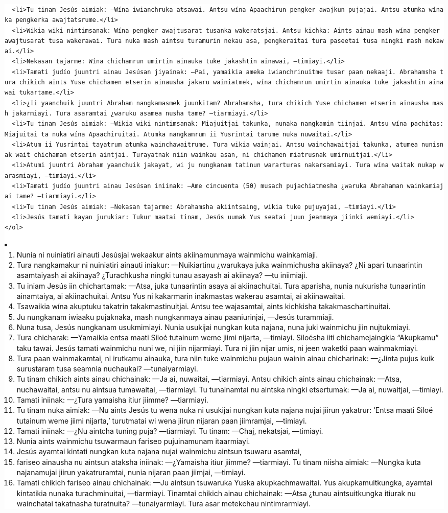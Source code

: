       <li>Tu tinam Jesús aimiak: —Wína iwianchruka atsawai. Antsu wína Apaachirun pengker awajkun pujajai. Antsu atumka wínaka pengkerka awajtatsrume.</li>
      <li>Wikia wiki nintimsanak: Wína pengker awajtusarat tusanka wakeratsjai. Antsu kichka: Aints ainau mash wína pengker awajtusarat tusa wakerawai. Tura nuka mash aintsu turamurin nekau asa, pengkeraitai tura paseetai tusa ningki mash nekawai.</li>
      <li>Nekasan tajarme: Wína chichamrun umirtin ainauka tuke jakashtin ainawai, —timiayi.</li>
      <li>Tamati judío juuntri ainau Jesúsan jiyainak: —Pai, yamaikia ameka iwianchrinuitme tusar paan nekaaji. Abrahamsha tura chikich aints Yuse chichamen etserin ainausha jakaru wainiatmek, wína chichamrun umirtin ainauka tuke jakashtin ainawai tukartame.</li>
      <li>¿Ii yaanchuik juuntri Abraham nangkamasmek juunkitam? Abrahamsha, tura chikich Yuse chichamen etserin ainausha mash jakarmiayi. Tura asaramtai ¿waruku asamea nusha tame? —tiarmiayi.</li>
      <li>Tu tinam Jesús aimiak: —Wikia wiki nintimsanak: Miajuitjai takunka, nunaka nangkamin tiinjai. Antsu wína pachitas: Miajuitai ta nuka wína Apaachiruitai. Atumka nangkamrum ii Yusrintai tarume nuka nuwaitai.</li>
      <li>Atum ii Yusrintai tayatrum atumka wainchawaitrume. Tura wikia wainjai. Antsu wainchawaitjai takunka, atumea nunisnak wait chichaman etserin aintjai. Turayatnak niin wainkau asan, ni chichamen miatrusnak umirnuitjai.</li>
      <li>Atumi juuntri Abraham yaanchuik jakayat, wi ju nungkanam tatinun wararturas nakarsamiayi. Tura wína waitak nukap warasmiayi, —timiayi.</li>
      <li>Tamati judío juuntri ainau Jesúsan iniinak: —Ame cincuenta (50) musach pujachiatmesha ¿waruka Abrahaman wainkamiajai tame? —tiarmiayi.</li>
      <li>Tu tinam Jesús aimiak: —Nekasan tajarme: Abrahamsha akiintsaing, wikia tuke pujuyajai, —timiayi.</li>
      <li>Jesús tamati kayan jurukiar: Tukur maatai tinam, Jesús uumak Yus seatai juun jeanmaya jiinki wemiayi.</li>
    </ol>
  </li>
  <li>
    <ol>
      <li>Nunia ni nuiniatiri ainauti Jesúsjai wekaakur aints akiinamunmaya wainmichu wainkamiaji.</li>
      <li>Tura nangkamakur ni nuiniatiri ainauti iniakur: —Nuikiartinu ¿warukaya juka wainmichusha akiinaya? ¿Ni apari tunaarintin asamtaiyash ai akiinaya? ¿Turachkusha ningki tunau asayash ai akiinaya? —tu iniimiaji.</li>
      <li>Tu iniam Jesús iin chichartamak: —Atsa, juka tunaarintin asaya ai akiinachuitai. Tura aparisha, nunia nukurisha tunaarintin ainamtaiya, ai akiinachuitai. Antsu Yus ni kakarmarin inakmastas wakerau asamtai, ai akiinawaitai.</li>
      <li>Tsawaikia wína akuptuku takatrin takakmastinuitjai. Antsu tee wajasamtai, aints kichkisha takakmaschartinuitai.</li>
      <li>Ju nungkanam iwiaaku pujaknaka, mash nungkanmaya ainau paaniurinjai, —Jesús turammiaji.</li>
      <li>Nuna tusa, Jesús nungkanam usukmimiayi. Nunia usukijai nungkan kuta najana, nuna juki wainmichu jiin nujtukmiayi.</li>
      <li>Tura chicharak: —Yamaikia entsa maati Siloé tutainum weme jiimi nijarta, —timiayi. Siloésha iiti chichamejaingkia “Akupkamu” taku tawai. Jesús tamati wainmichu nuni we, ni jiin nijarmiayi. Tura ni jiin nijar umis, ni jeen waketki paan wainmakmiayi.</li>
      <li>Tura paan wainmakamtai, ni irutkamu ainauka, tura niin tuke wainmichu pujaun wainin ainau chicharinak: —¿Jinta pujus kuik surustaram tusa seamnia nuchaukai? —tunaiyarmiayi.</li>
      <li>Tu tinam chikich aints ainau chichainak: —Ja ai, nuwaitai, —tiarmiayi. Antsu chikich aints ainau chichainak: —Atsa, nuchawaitai, antsu nu aintsua tumawaitai, —tiarmiayi. Tu tunainamtai nu aintska ningki etsertumak: —Ja ai, nuwaitjai, —timiayi.</li>
      <li>Tamati iniinak: —¿Tura yamaisha itiur jiimme? —tiarmiayi.</li>
      <li>Tu tinam nuka aimiak: —Nu aints Jesús tu wena nuka ni usukijai nungkan kuta najana nujai jiirun yakatrur: ‘Entsa maati Siloé tutainum weme jiimi nijarta,’ turutmatai wi wena jiirun nijaran paan jiimramjai, —timiayi.</li>
      <li>Tamati iniinak: —¿Nu aintcha tuning puja? —tiarmiayi. Tu tinam: —Chaj, nekatsjai, —timiayi.</li>
      <li>Nunia aints wainmichu tsuwarmaun fariseo pujuinamunam itaarmiayi.</li>
      <li>Jesús ayamtai kintati nungkan kuta najana nujai wainmichu aintsun tsuwaru asamtai,</li>
      <li>fariseo ainausha nu aintsun ataksha iniinak: —¿Yamaisha itiur jiimme? —tiarmiayi. Tu tinam niisha aimiak: —Nungka kuta najanamujai jiirun yakatruramtai, nunia nijaran paan jiimjai, —timiayi.</li>
      <li>Tamati chikich fariseo ainau chichainak: —Ju aintsun tsuwaruka Yuska akupkachmawaitai. Yus akupkamuitkungka, ayamtai kintatikia nunaka turachminuitai, —tiarmiayi. Tinamtai chikich ainau chichainak: —Atsa ¿tunau aintsuitkungka itiurak nu wainchatai takatnasha turatnuita? —tunaiyarmiayi. Tura asar metekchau nintimrarmiayi.</li>